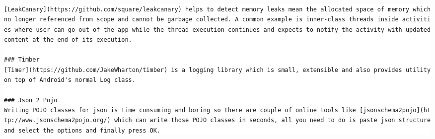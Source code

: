 ```
[LeakCanary](https://github.com/square/leakcanary) helps to detect memory leaks mean the allocated space of memory which no longer referenced from scope and cannot be garbage collected. A common example is inner-class threads inside activities where user can go out of the app while the thread execution continues and expects to notify the activity with updated content at the end of its execution.

### Timber 
[Timer](https://github.com/JakeWharton/timber) is a logging library which is small, extensible and also provides utility on top of Android's normal Log class.

### Json 2 Pojo 
Writing POJO classes for json is time consuming and boring so there are couple of online tools like [jsonschema2pojo](http://www.jsonschema2pojo.org/) which can write those POJO classes in seconds, all you need to do is paste json structure and select the options and finally press OK.